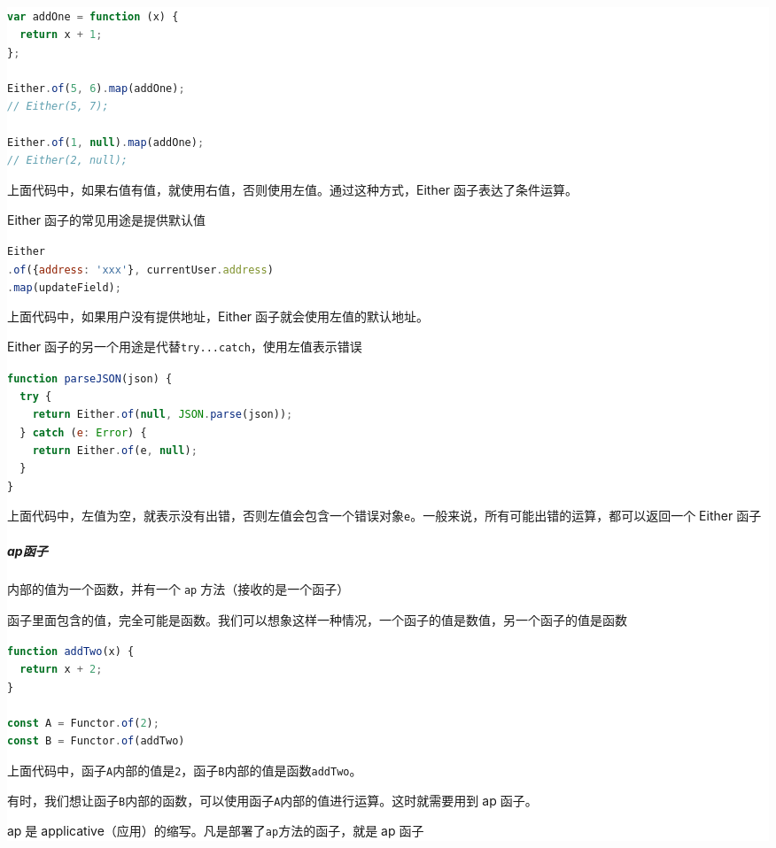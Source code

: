 ```javascript
var addOne = function (x) {
  return x + 1;
};

Either.of(5, 6).map(addOne);
// Either(5, 7);

Either.of(1, null).map(addOne);
// Either(2, null);
```

上面代码中，如果右值有值，就使用右值，否则使用左值。通过这种方式，Either 函子表达了条件运算。

Either 函子的常见用途是提供默认值

```javascript
Either
.of({address: 'xxx'}, currentUser.address)
.map(updateField);
```

上面代码中，如果用户没有提供地址，Either 函子就会使用左值的默认地址。

Either 函子的另一个用途是代替`try...catch`，使用左值表示错误

```javascript
function parseJSON(json) {
  try {
    return Either.of(null, JSON.parse(json));
  } catch (e: Error) {
    return Either.of(e, null);
  }
}
```

上面代码中，左值为空，就表示没有出错，否则左值会包含一个错误对象`e`。一般来说，所有可能出错的运算，都可以返回一个 Either 函子

##### ap函子

内部的值为一个函数，并有一个  `ap` 方法（接收的是一个函子）

函子里面包含的值，完全可能是函数。我们可以想象这样一种情况，一个函子的值是数值，另一个函子的值是函数

```javascript
function addTwo(x) {
  return x + 2;
}

const A = Functor.of(2);
const B = Functor.of(addTwo)
```

上面代码中，函子`A`内部的值是`2`，函子`B`内部的值是函数`addTwo`。

有时，我们想让函子`B`内部的函数，可以使用函子`A`内部的值进行运算。这时就需要用到 ap 函子。

ap 是 applicative（应用）的缩写。凡是部署了`ap`方法的函子，就是 ap 函子
